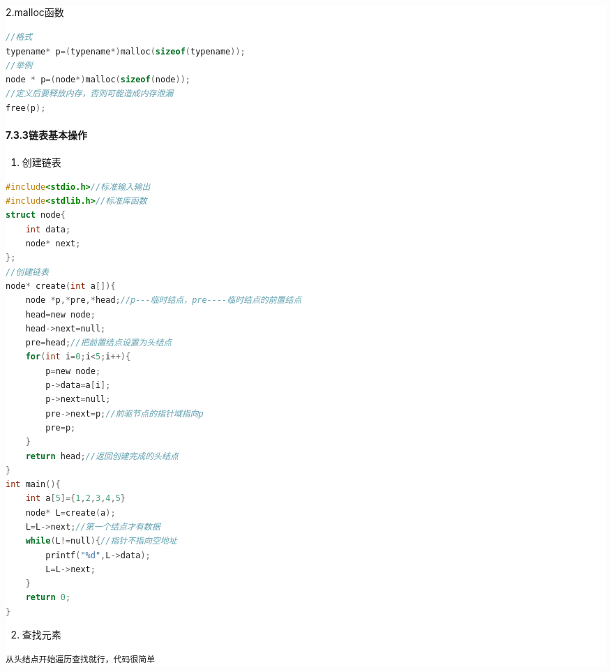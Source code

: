 2.malloc函数

```c
//格式
typename* p=(typename*)malloc(sizeof(typename));
//举例
node * p=(node*)malloc(sizeof(node));
//定义后要释放内存，否则可能造成内存泄漏
free(p);
```

#### 7.3.3链表基本操作

1. 创建链表

```c
#include<stdio.h>//标准输入输出
#include<stdlib.h>//标准库函数
struct node{
    int data;
    node* next;
};
//创建链表
node* create(int a[]){
    node *p,*pre,*head;//p---临时结点，pre----临时结点的前置结点
    head=new node;
    head->next=null;
    pre=head;//把前置结点设置为头结点
    for(int i=0;i<5;i++){
        p=new node;
        p->data=a[i];
        p->next=null;
        pre->next=p;//前驱节点的指针域指向p
        pre=p;
    }
    return head;//返回创建完成的头结点
}
int main(){
    int a[5]={1,2,3,4,5}
    node* L=create(a);
    L=L->next;//第一个结点才有数据
    while(L!=null){//指针不指向空地址
        printf("%d",L->data);
        L=L->next;
    }
    return 0;
}
```

2. 查找元素

```c
从头结点开始遍历查找就行，代码很简单
```

